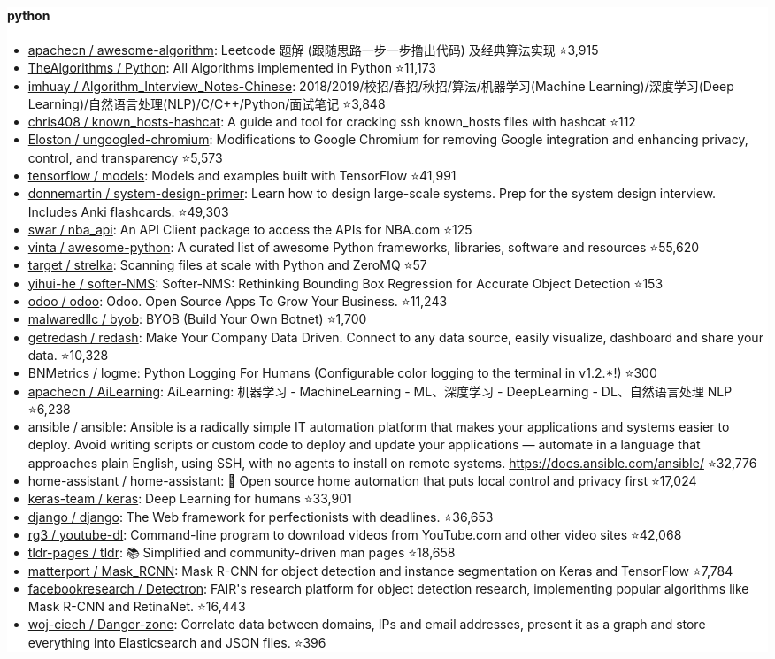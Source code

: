 #### python
* [apachecn / awesome-algorithm](https://github.com/apachecn/awesome-algorithm): Leetcode 题解 (跟随思路一步一步撸出代码) 及经典算法实现 :star:3,915
* [TheAlgorithms / Python](https://github.com/TheAlgorithms/Python): All Algorithms implemented in Python :star:11,173
* [imhuay / Algorithm_Interview_Notes-Chinese](https://github.com/imhuay/Algorithm_Interview_Notes-Chinese): 2018/2019/校招/春招/秋招/算法/机器学习(Machine Learning)/深度学习(Deep Learning)/自然语言处理(NLP)/C/C++/Python/面试笔记 :star:3,848
* [chris408 / known_hosts-hashcat](https://github.com/chris408/known_hosts-hashcat): A guide and tool for cracking ssh known_hosts files with hashcat :star:112
* [Eloston / ungoogled-chromium](https://github.com/Eloston/ungoogled-chromium): Modifications to Google Chromium for removing Google integration and enhancing privacy, control, and transparency :star:5,573
* [tensorflow / models](https://github.com/tensorflow/models): Models and examples built with TensorFlow :star:41,991
* [donnemartin / system-design-primer](https://github.com/donnemartin/system-design-primer): Learn how to design large-scale systems. Prep for the system design interview. Includes Anki flashcards. :star:49,303
* [swar / nba_api](https://github.com/swar/nba_api): An API Client package to access the APIs for NBA.com :star:125
* [vinta / awesome-python](https://github.com/vinta/awesome-python): A curated list of awesome Python frameworks, libraries, software and resources :star:55,620
* [target / strelka](https://github.com/target/strelka): Scanning files at scale with Python and ZeroMQ :star:57
* [yihui-he / softer-NMS](https://github.com/yihui-he/softer-NMS): Softer-NMS: Rethinking Bounding Box Regression for Accurate Object Detection :star:153
* [odoo / odoo](https://github.com/odoo/odoo): Odoo. Open Source Apps To Grow Your Business. :star:11,243
* [malwaredllc / byob](https://github.com/malwaredllc/byob): BYOB (Build Your Own Botnet) :star:1,700
* [getredash / redash](https://github.com/getredash/redash): Make Your Company Data Driven. Connect to any data source, easily visualize, dashboard and share your data. :star:10,328
* [BNMetrics / logme](https://github.com/BNMetrics/logme): Python Logging For Humans (Configurable color logging to the terminal in v1.2.*!) :star:300
* [apachecn / AiLearning](https://github.com/apachecn/AiLearning): AiLearning: 机器学习 - MachineLearning - ML、深度学习 - DeepLearning - DL、自然语言处理 NLP :star:6,238
* [ansible / ansible](https://github.com/ansible/ansible): Ansible is a radically simple IT automation platform that makes your applications and systems easier to deploy. Avoid writing scripts or custom code to deploy and update your applications — automate in a language that approaches plain English, using SSH, with no agents to install on remote systems. https://docs.ansible.com/ansible/ :star:32,776
* [home-assistant / home-assistant](https://github.com/home-assistant/home-assistant): 🏡
Open source home automation that puts local control and privacy first :star:17,024
* [keras-team / keras](https://github.com/keras-team/keras): Deep Learning for humans :star:33,901
* [django / django](https://github.com/django/django): The Web framework for perfectionists with deadlines. :star:36,653
* [rg3 / youtube-dl](https://github.com/rg3/youtube-dl): Command-line program to download videos from YouTube.com and other video sites :star:42,068
* [tldr-pages / tldr](https://github.com/tldr-pages/tldr): 📚
Simplified and community-driven man pages :star:18,658
* [matterport / Mask_RCNN](https://github.com/matterport/Mask_RCNN): Mask R-CNN for object detection and instance segmentation on Keras and TensorFlow :star:7,784
* [facebookresearch / Detectron](https://github.com/facebookresearch/Detectron): FAIR's research platform for object detection research, implementing popular algorithms like Mask R-CNN and RetinaNet. :star:16,443
* [woj-ciech / Danger-zone](https://github.com/woj-ciech/Danger-zone): Correlate data between domains, IPs and email addresses, present it as a graph and store everything into Elasticsearch and JSON files. :star:396
